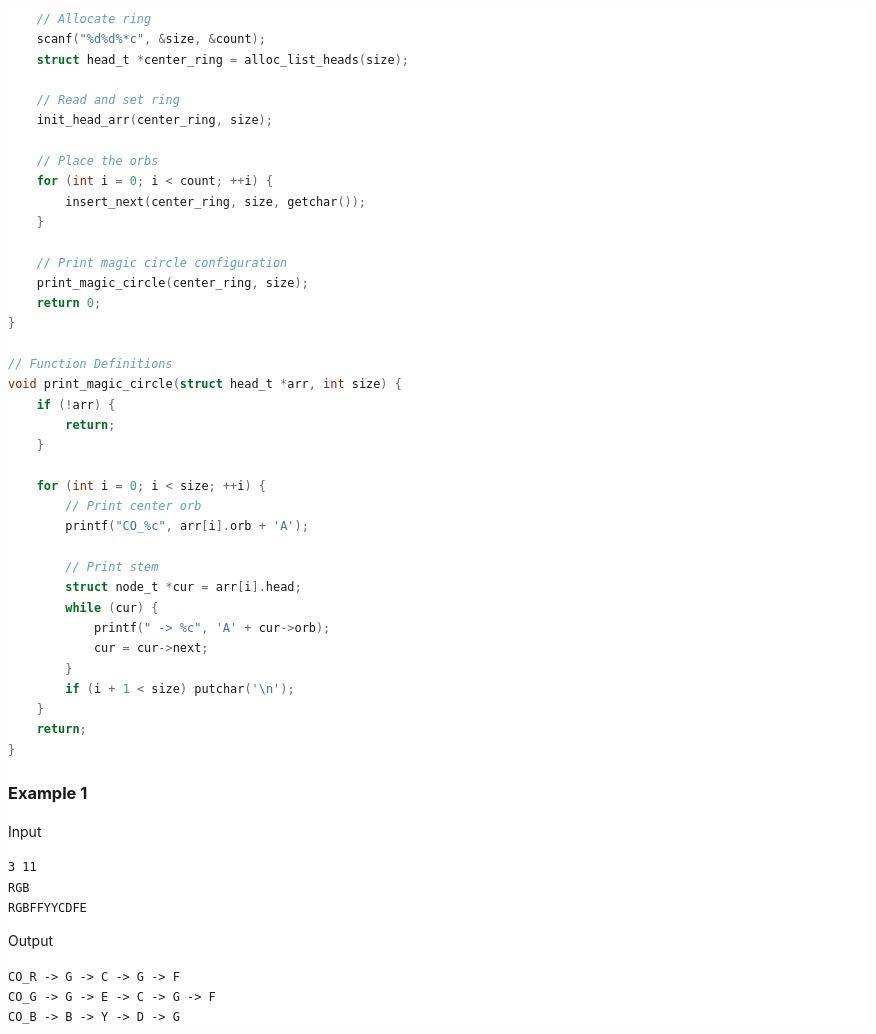 ```c
    // Allocate ring
    scanf("%d%d%*c", &size, &count);
    struct head_t *center_ring = alloc_list_heads(size);

    // Read and set ring
    init_head_arr(center_ring, size);

    // Place the orbs
    for (int i = 0; i < count; ++i) {
        insert_next(center_ring, size, getchar());
    }

    // Print magic circle configuration
    print_magic_circle(center_ring, size);
    return 0;
}

// Function Definitions
void print_magic_circle(struct head_t *arr, int size) {
    if (!arr) {
        return;
    }

    for (int i = 0; i < size; ++i) {
        // Print center orb
        printf("CO_%c", arr[i].orb + 'A');

        // Print stem
        struct node_t *cur = arr[i].head;
        while (cur) {
            printf(" -> %c", 'A' + cur->orb);
            cur = cur->next;
        }
        if (i + 1 < size) putchar('\n');
    }
    return;
}
```

### Example 1

Input
```
3 11
RGB
RGBFFYYCDFE
```

Output
```
CO_R -> G -> C -> G -> F
CO_G -> G -> E -> C -> G -> F
CO_B -> B -> Y -> D -> G
```
